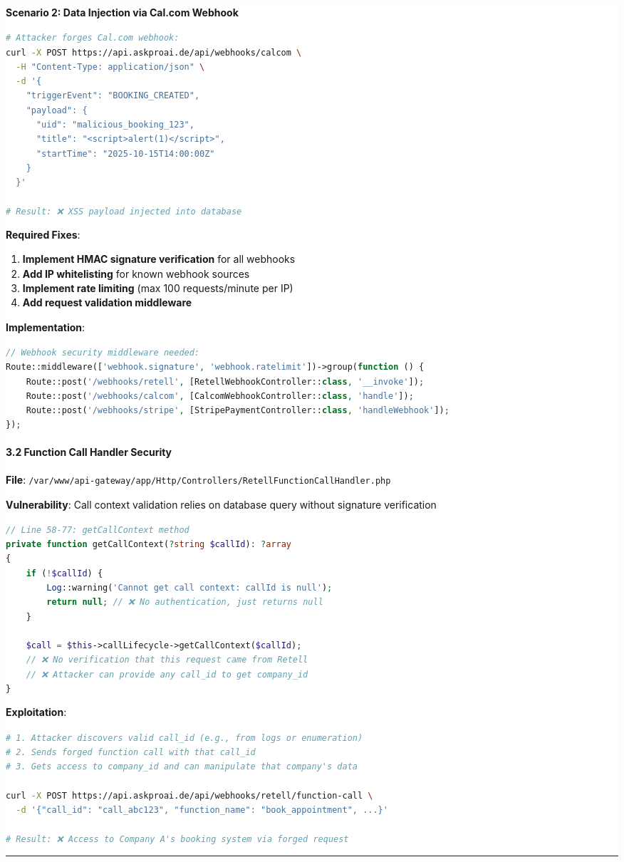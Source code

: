**Scenario 2: Data Injection via Cal.com Webhook**
```bash
# Attacker forges Cal.com webhook:
curl -X POST https://api.askproai.de/api/webhooks/calcom \
  -H "Content-Type: application/json" \
  -d '{
    "triggerEvent": "BOOKING_CREATED",
    "payload": {
      "uid": "malicious_booking_123",
      "title": "<script>alert(1)</script>",
      "startTime": "2025-10-15T14:00:00Z"
    }
  }'

# Result: ❌ XSS payload injected into database
```

**Required Fixes**:
1. **Implement HMAC signature verification** for all webhooks
2. **Add IP whitelisting** for known webhook sources
3. **Implement rate limiting** (max 100 requests/minute per IP)
4. **Add request validation middleware**

**Implementation**:
```php
// Webhook security middleware needed:
Route::middleware(['webhook.signature', 'webhook.ratelimit'])->group(function () {
    Route::post('/webhooks/retell', [RetellWebhookController::class, '__invoke']);
    Route::post('/webhooks/calcom', [CalcomWebhookController::class, 'handle']);
    Route::post('/webhooks/stripe', [StripePaymentController::class, 'handleWebhook']);
});
```

#### 3.2 Function Call Handler Security

**File**: `/var/www/api-gateway/app/Http/Controllers/RetellFunctionCallHandler.php`

**Vulnerability**: Call context validation relies on database query without signature verification

```php
// Line 58-77: getCallContext method
private function getCallContext(?string $callId): ?array
{
    if (!$callId) {
        Log::warning('Cannot get call context: callId is null');
        return null; // ❌ No authentication, just returns null
    }

    $call = $this->callLifecycle->getCallContext($callId);
    // ❌ No verification that this request came from Retell
    // ❌ Attacker can provide any call_id to get company_id
}
```

**Exploitation**:
```bash
# 1. Attacker discovers valid call_id (e.g., from logs or enumeration)
# 2. Sends forged function call with that call_id
# 3. Gets access to company_id and can manipulate that company's data

curl -X POST https://api.askproai.de/api/webhooks/retell/function-call \
  -d '{"call_id": "call_abc123", "function_name": "book_appointment", ...}'

# Result: ❌ Access to Company A's booking system via forged request
```

---